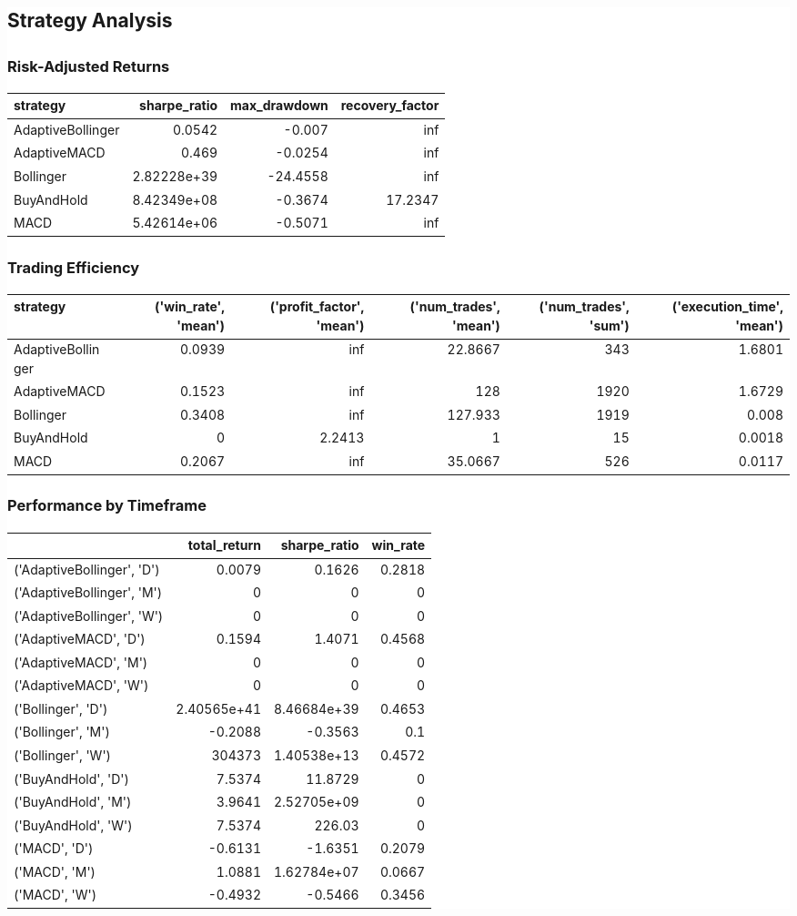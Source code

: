 ## Strategy Analysis

### Risk-Adjusted Returns
| strategy          |   sharpe_ratio |   max_drawdown |   recovery_factor |
|:------------------|---------------:|---------------:|------------------:|
| AdaptiveBollinger |    0.0542      |        -0.007  |          inf      |
| AdaptiveMACD      |    0.469       |        -0.0254 |          inf      |
| Bollinger         |    2.82228e+39 |       -24.4558 |          inf      |
| BuyAndHold        |    8.42349e+08 |        -0.3674 |           17.2347 |
| MACD              |    5.42614e+06 |        -0.5071 |          inf      |

### Trading Efficiency
| strategy          |   ('win_rate', 'mean') |   ('profit_factor', 'mean') |   ('num_trades', 'mean') |   ('num_trades', 'sum') |   ('execution_time', 'mean') |
|:------------------|-----------------------:|----------------------------:|-------------------------:|------------------------:|-----------------------------:|
| AdaptiveBollinger |                 0.0939 |                    inf      |                  22.8667 |                     343 |                       1.6801 |
| AdaptiveMACD      |                 0.1523 |                    inf      |                 128      |                    1920 |                       1.6729 |
| Bollinger         |                 0.3408 |                    inf      |                 127.933  |                    1919 |                       0.008  |
| BuyAndHold        |                 0      |                      2.2413 |                   1      |                      15 |                       0.0018 |
| MACD              |                 0.2067 |                    inf      |                  35.0667 |                     526 |                       0.0117 |

### Performance by Timeframe
|                            |     total_return |   sharpe_ratio |   win_rate |
|:---------------------------|-----------------:|---------------:|-----------:|
| ('AdaptiveBollinger', 'D') |      0.0079      |    0.1626      |     0.2818 |
| ('AdaptiveBollinger', 'M') |      0           |    0           |     0      |
| ('AdaptiveBollinger', 'W') |      0           |    0           |     0      |
| ('AdaptiveMACD', 'D')      |      0.1594      |    1.4071      |     0.4568 |
| ('AdaptiveMACD', 'M')      |      0           |    0           |     0      |
| ('AdaptiveMACD', 'W')      |      0           |    0           |     0      |
| ('Bollinger', 'D')         |      2.40565e+41 |    8.46684e+39 |     0.4653 |
| ('Bollinger', 'M')         |     -0.2088      |   -0.3563      |     0.1    |
| ('Bollinger', 'W')         | 304373           |    1.40538e+13 |     0.4572 |
| ('BuyAndHold', 'D')        |      7.5374      |   11.8729      |     0      |
| ('BuyAndHold', 'M')        |      3.9641      |    2.52705e+09 |     0      |
| ('BuyAndHold', 'W')        |      7.5374      |  226.03        |     0      |
| ('MACD', 'D')              |     -0.6131      |   -1.6351      |     0.2079 |
| ('MACD', 'M')              |      1.0881      |    1.62784e+07 |     0.0667 |
| ('MACD', 'W')              |     -0.4932      |   -0.5466      |     0.3456 |

